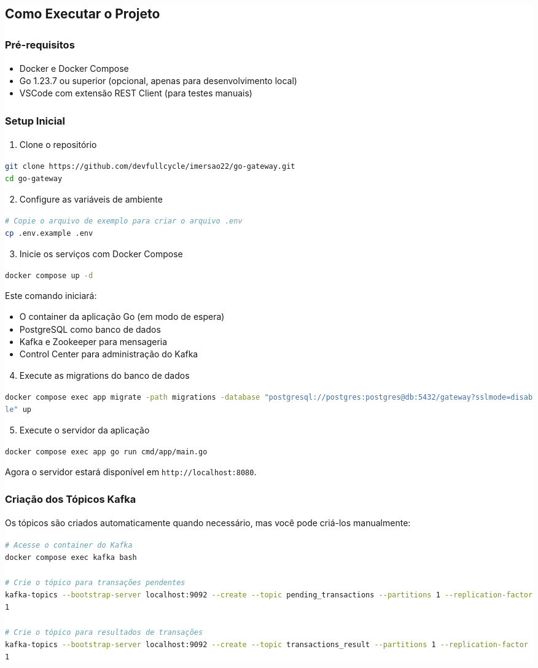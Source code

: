 ## Como Executar o Projeto

### Pré-requisitos

- Docker e Docker Compose
- Go 1.23.7 ou superior (opcional, apenas para desenvolvimento local)
- VSCode com extensão REST Client (para testes manuais)

### Setup Inicial

1. Clone o repositório

```bash
git clone https://github.com/devfullcycle/imersao22/go-gateway.git
cd go-gateway
```

2. Configure as variáveis de ambiente

```bash
# Copie o arquivo de exemplo para criar o arquivo .env
cp .env.example .env
```

3. Inicie os serviços com Docker Compose

```bash
docker compose up -d
```

Este comando iniciará:

- O container da aplicação Go (em modo de espera)
- PostgreSQL como banco de dados
- Kafka e Zookeeper para mensageria
- Control Center para administração do Kafka

4. Execute as migrations do banco de dados

```bash
docker compose exec app migrate -path migrations -database "postgresql://postgres:postgres@db:5432/gateway?sslmode=disable" up
```

5. Execute o servidor da aplicação

```bash
docker compose exec app go run cmd/app/main.go
```

Agora o servidor estará disponível em `http://localhost:8080`.

### Criação dos Tópicos Kafka

Os tópicos são criados automaticamente quando necessário, mas você pode criá-los manualmente:

```bash
# Acesse o container do Kafka
docker compose exec kafka bash

# Crie o tópico para transações pendentes
kafka-topics --bootstrap-server localhost:9092 --create --topic pending_transactions --partitions 1 --replication-factor 1

# Crie o tópico para resultados de transações
kafka-topics --bootstrap-server localhost:9092 --create --topic transactions_result --partitions 1 --replication-factor 1
```

